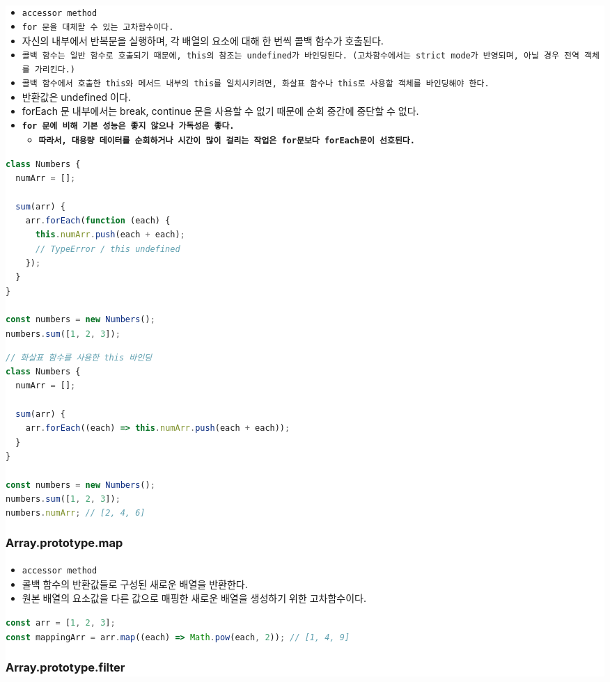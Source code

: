 - `accessor method`
- `for 문을 대체할 수 있는 고차함수이다.`
- 자신의 내부에서 반복문을 실행하며, 각 배열의 요소에 대해 한 번씩 콜백 함수가 호출된다.
- `콜백 함수는 일반 함수로 호출되기 때문에, this의 참조는 undefined가 바인딩된다. (고차함수에서는 strict mode가 반영되며, 아닐 경우 전역 객체를 가리킨다.)`
- `콜백 함수에서 호출한 this와 메서드 내부의 this를 일치시키려면, 화살표 함수나 this로 사용할 객체를 바인딩해야 한다.`
- 반환값은 undefined 이다.
- forEach 문 내부에서는 break, continue 문을 사용할 수 없기 때문에 순회 중간에 중단할 수 없다.
- **`for 문에 비해 기본 성능은 좋지 않으나 가독성은 좋다.`**
  - **`따라서, 대용량 데이터를 순회하거나 시간이 많이 걸리는 작업은 for문보다 forEach문이 선호된다.`**

```jsx
class Numbers {
  numArr = [];

  sum(arr) {
    arr.forEach(function (each) {
      this.numArr.push(each + each);
      // TypeError / this undefined
    });
  }
}

const numbers = new Numbers();
numbers.sum([1, 2, 3]);
```

```jsx
// 화살표 함수를 사용한 this 바인딩
class Numbers {
  numArr = [];

  sum(arr) {
    arr.forEach((each) => this.numArr.push(each + each));
  }
}

const numbers = new Numbers();
numbers.sum([1, 2, 3]);
numbers.numArr; // [2, 4, 6]
```

### Array.prototype.map

- `accessor method`
- 콜백 함수의 반환값들로 구성된 새로운 배열을 반환한다.
- 원본 배열의 요소값을 다른 값으로 매핑한 새로운 배열을 생성하기 위한 고차함수이다.

```jsx
const arr = [1, 2, 3];
const mappingArr = arr.map((each) => Math.pow(each, 2)); // [1, 4, 9]
```

### Array.prototype.filter
